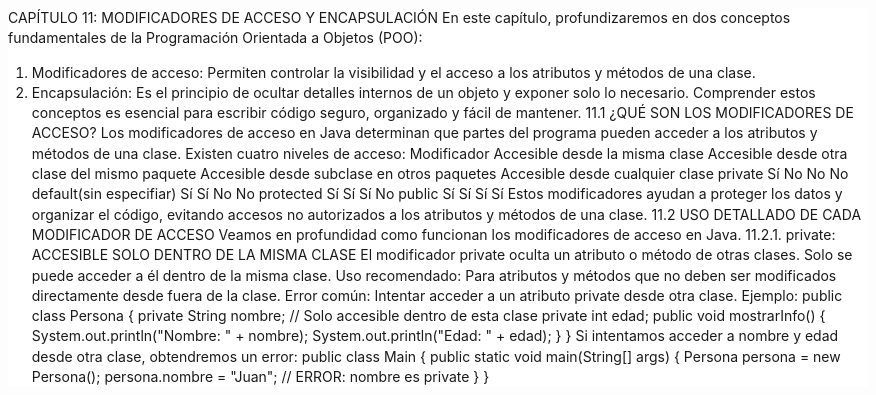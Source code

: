 CAPÍTULO 11: MODIFICADORES DE ACCESO Y
ENCAPSULACIÓN
En este capítulo, profundizaremos en dos conceptos fundamentales de la
Programación Orientada a Objetos (POO):
1. Modificadores de acceso: Permiten controlar la visibilidad y el acceso a los
atributos y métodos de una clase.
2. Encapsulación: Es el principio de ocultar detalles internos de un objeto y
exponer solo lo necesario.
Comprender estos conceptos es esencial para escribir código seguro, organizado y
fácil de mantener.
11.1 ¿QUÉ SON LOS MODIFICADORES DE ACCESO?
Los modificadores de acceso en Java determinan que partes del programa pueden
acceder a los atributos y métodos de una clase. Existen cuatro niveles de acceso:
Modificador
Accesible
desde la
misma clase
Accesible
desde otra
clase del
mismo
paquete
Accesible
desde
subclase en
otros
paquetes
Accesible
desde
cualquier
clase
private Sí No No No
default(sin
especifiar) Sí Sí No No
protected Sí Sí Sí No
public Sí Sí Sí Sí
Estos modificadores ayudan a proteger los datos y organizar el código, evitando
accesos no autorizados a los atributos y métodos de una clase.
11.2 USO DETALLADO DE CADA MODIFICADOR DE ACCESO
Veamos en profundidad como funcionan los modificadores de acceso en Java.
11.2.1. private: ACCESIBLE SOLO DENTRO DE LA MISMA CLASE
El modificador private oculta un atributo o método de otras clases. Solo se puede
acceder a él dentro de la misma clase.
Uso recomendado: Para atributos y métodos que no deben ser modificados
directamente desde fuera de la clase.
Error común: Intentar acceder a un atributo private desde otra clase.
Ejemplo:
public class Persona {
private String nombre; // Solo accesible dentro de
esta clase
private int edad;
public void mostrarInfo() {
System.out.println("Nombre: " + nombre);
System.out.println("Edad: " + edad);
}
}
Si intentamos acceder a nombre y edad desde otra clase, obtendremos un error:
public class Main {
public static void main(String[] args) {
Persona persona = new Persona();
persona.nombre = "Juan"; // ERROR: nombre es
private
}
}